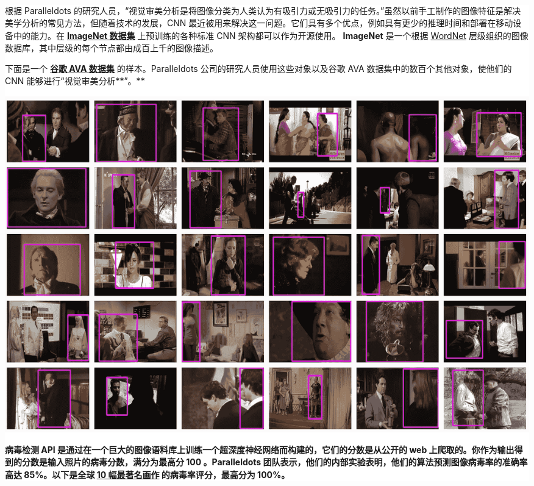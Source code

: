 根据 Paralleldots 的研究人员，“视觉审美分析是将图像分类为人类认为有吸引力或无吸引力的任务。”虽然以前手工制作的图像特征是解决美学分析的常见方法，但随着技术的发展，CNN 最近被用来解决这一问题。它们具有多个优点，例如具有更少的推理时间和部署在移动设备中的能力。在 [**ImageNet 数据集**](http://www.image-net.org) 上预训练的各种标准 CNN 架构都可以作为开源使用。 **ImageNet** 是一个根据 [WordNet](http://wordnet.princeton.edu/) 层级组织的图像数据库，其中层级的每个节点都由成百上千的图像描述。

下面是一个 [**谷歌 AVA 数据集**](https://research.google.com/ava/explore.html) 的样本。Paralleldots 公司的研究人员使用这些对象以及谷歌 AVA 数据集中的数百个其他对象，使他们的 CNN 能够进行“视觉审美分析**”。**

**![](img/9c52c8ccddd03057198b5981bcd9ede6.png)**

****病毒检测 API 是**通过在一个巨大的图像语料库上训练一个超深度神经网络而构建的，它们的分数是从公开的 web 上爬取的。你作为输出得到的分数是输入照片的**病毒分数**，满分为**最高分 100** 。Paralleldots 团队表示，他们的内部实验表明，他们的算法预测**图像病毒率**的准确率高达 85%。以下是全球 [**10 幅最著名画作**](https://10mosttoday.com/10-most-famous-paintings-in-the-world/) 的**病毒率评分**，最高分为 100%。**
